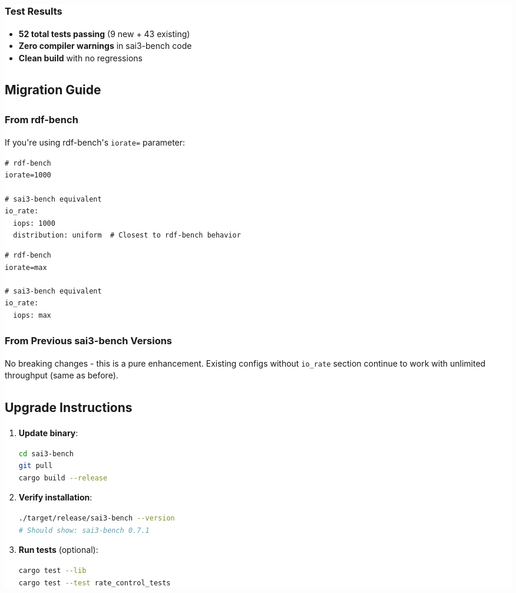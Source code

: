 ### Test Results
- **52 total tests passing** (9 new + 43 existing)
- **Zero compiler warnings** in sai3-bench code
- **Clean build** with no regressions

## Migration Guide

### From rdf-bench

If you're using rdf-bench's `iorate=` parameter:

```
# rdf-bench
iorate=1000         

# sai3-bench equivalent
io_rate:
  iops: 1000
  distribution: uniform  # Closest to rdf-bench behavior
```

```
# rdf-bench
iorate=max          

# sai3-bench equivalent
io_rate:
  iops: max
```

### From Previous sai3-bench Versions

No breaking changes - this is a pure enhancement. Existing configs without `io_rate` section continue to work with unlimited throughput (same as before).

## Upgrade Instructions

1. **Update binary**:
   ```bash
   cd sai3-bench
   git pull
   cargo build --release
   ```

2. **Verify installation**:
   ```bash
   ./target/release/sai3-bench --version
   # Should show: sai3-bench 0.7.1
   ```

3. **Run tests** (optional):
   ```bash
   cargo test --lib
   cargo test --test rate_control_tests
   ```
